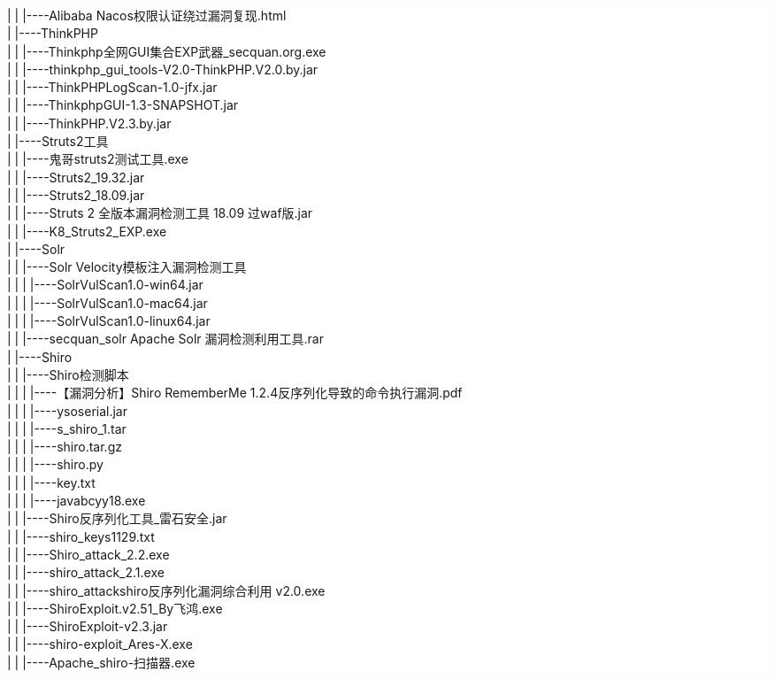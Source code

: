|   |   |----Alibaba Nacos权限认证绕过漏洞复现.html   
|   |----ThinkPHP   
|   |   |----Thinkphp全网GUI集合EXP武器_secquan.org.exe   
|   |   |----thinkphp_gui_tools-V2.0-ThinkPHP.V2.0.by.jar   
|   |   |----ThinkPHPLogScan-1.0-jfx.jar   
|   |   |----ThinkphpGUI-1.3-SNAPSHOT.jar   
|   |   |----ThinkPHP.V2.3.by.jar   
|   |----Struts2工具   
|   |   |----鬼哥struts2测试工具.exe   
|   |   |----Struts2_19.32.jar   
|   |   |----Struts2_18.09.jar   
|   |   |----Struts 2 全版本漏洞检测工具 18.09 过waf版.jar   
|   |   |----K8_Struts2_EXP.exe   
|   |----Solr   
|   |   |----Solr Velocity模板注入漏洞检测工具   
|   |   |   |----SolrVulScan1.0-win64.jar   
|   |   |   |----SolrVulScan1.0-mac64.jar   
|   |   |   |----SolrVulScan1.0-linux64.jar   
|   |   |----secquan_solr Apache Solr 漏洞检测利用工具.rar   
|   |----Shiro   
|   |   |----Shiro检测脚本   
|   |   |   |----【漏洞分析】Shiro RememberMe 1.2.4反序列化导致的命令执行漏洞.pdf   
|   |   |   |----ysoserial.jar   
|   |   |   |----s_shiro_1.tar   
|   |   |   |----shiro.tar.gz   
|   |   |   |----shiro.py   
|   |   |   |----key.txt   
|   |   |   |----javabcyy18.exe   
|   |   |----Shiro反序列化工具_雷石安全.jar   
|   |   |----shiro_keys1129.txt   
|   |   |----Shiro_attack_2.2.exe   
|   |   |----shiro_attack_2.1.exe   
|   |   |----shiro_attackshiro反序列化漏洞综合利用 v2.0.exe   
|   |   |----ShiroExploit.v2.51_By飞鸿.exe   
|   |   |----ShiroExploit-v2.3.jar   
|   |   |----shiro-exploit_Ares-X.exe   
|   |   |----Apache_shiro-扫描器.exe   